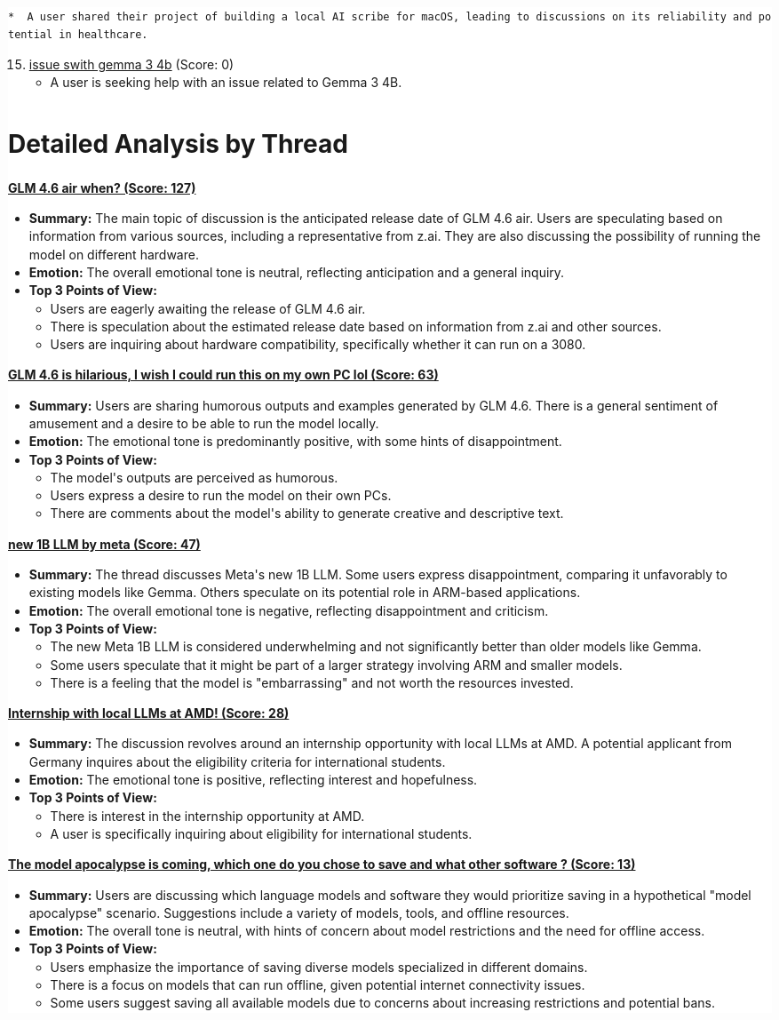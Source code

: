     *  A user shared their project of building a local AI scribe for macOS, leading to discussions on its reliability and potential in healthcare.
15. [issue swith gemma 3 4b](https://www.reddit.com/r/LocalLLaMA/comments/1o8g0cj/issue_swith_gemma_3_4b/) (Score: 0)
    *  A user is seeking help with an issue related to Gemma 3 4B.

# Detailed Analysis by Thread
**[GLM 4.6 air when? (Score: 127)](https://i.redd.it/1bhgri4w3ivf1.png)**
*  **Summary:** The main topic of discussion is the anticipated release date of GLM 4.6 air. Users are speculating based on information from various sources, including a representative from z.ai. They are also discussing the possibility of running the model on different hardware.
*  **Emotion:** The overall emotional tone is neutral, reflecting anticipation and a general inquiry.
*  **Top 3 Points of View:**
    *   Users are eagerly awaiting the release of GLM 4.6 air.
    *   There is speculation about the estimated release date based on information from z.ai and other sources.
    *   Users are inquiring about hardware compatibility, specifically whether it can run on a 3080.

**[GLM 4.6 is hilarious, I wish I could run this on my own PC lol (Score: 63)](https://www.reddit.com/r/LocalLLaMA/comments/1o8b00e/glm_46_is_hilarious_i_wish_i_could_run_this_on_my/)**
*  **Summary:** Users are sharing humorous outputs and examples generated by GLM 4.6. There is a general sentiment of amusement and a desire to be able to run the model locally.
*  **Emotion:** The emotional tone is predominantly positive, with some hints of disappointment.
*  **Top 3 Points of View:**
    *   The model's outputs are perceived as humorous.
    *   Users express a desire to run the model on their own PCs.
    *   There are comments about the model's ability to generate creative and descriptive text.

**[new 1B LLM by meta (Score: 47)](https://www.reddit.com/r/LocalLLaMA/comments/1o8c9ta/new_1b_llm_by_meta/)**
*  **Summary:** The thread discusses Meta's new 1B LLM. Some users express disappointment, comparing it unfavorably to existing models like Gemma. Others speculate on its potential role in ARM-based applications.
*  **Emotion:** The overall emotional tone is negative, reflecting disappointment and criticism.
*  **Top 3 Points of View:**
    *   The new Meta 1B LLM is considered underwhelming and not significantly better than older models like Gemma.
    *   Some users speculate that it might be part of a larger strategy involving ARM and smaller models.
    *   There is a feeling that the model is "embarrassing" and not worth the resources invested.

**[Internship with local LLMs at AMD! (Score: 28)](https://www.reddit.com/r/LocalLLaMA/comments/1o8d3gt/internship_with_local_llms_at_amd/)**
*  **Summary:** The discussion revolves around an internship opportunity with local LLMs at AMD. A potential applicant from Germany inquires about the eligibility criteria for international students.
*  **Emotion:** The emotional tone is positive, reflecting interest and hopefulness.
*  **Top 3 Points of View:**
    *   There is interest in the internship opportunity at AMD.
    *   A user is specifically inquiring about eligibility for international students.

**[The model apocalypse is coming, which one do you chose to save and what other software ? (Score: 13)](https://www.reddit.com/r/LocalLLaMA/comments/1o8bt83/the_model_apocalypse_is_coming_which_one_do_you/)**
*  **Summary:** Users are discussing which language models and software they would prioritize saving in a hypothetical "model apocalypse" scenario. Suggestions include a variety of models, tools, and offline resources.
*  **Emotion:** The overall tone is neutral, with hints of concern about model restrictions and the need for offline access.
*  **Top 3 Points of View:**
    *   Users emphasize the importance of saving diverse models specialized in different domains.
    *   There is a focus on models that can run offline, given potential internet connectivity issues.
    *   Some users suggest saving all available models due to concerns about increasing restrictions and potential bans.

